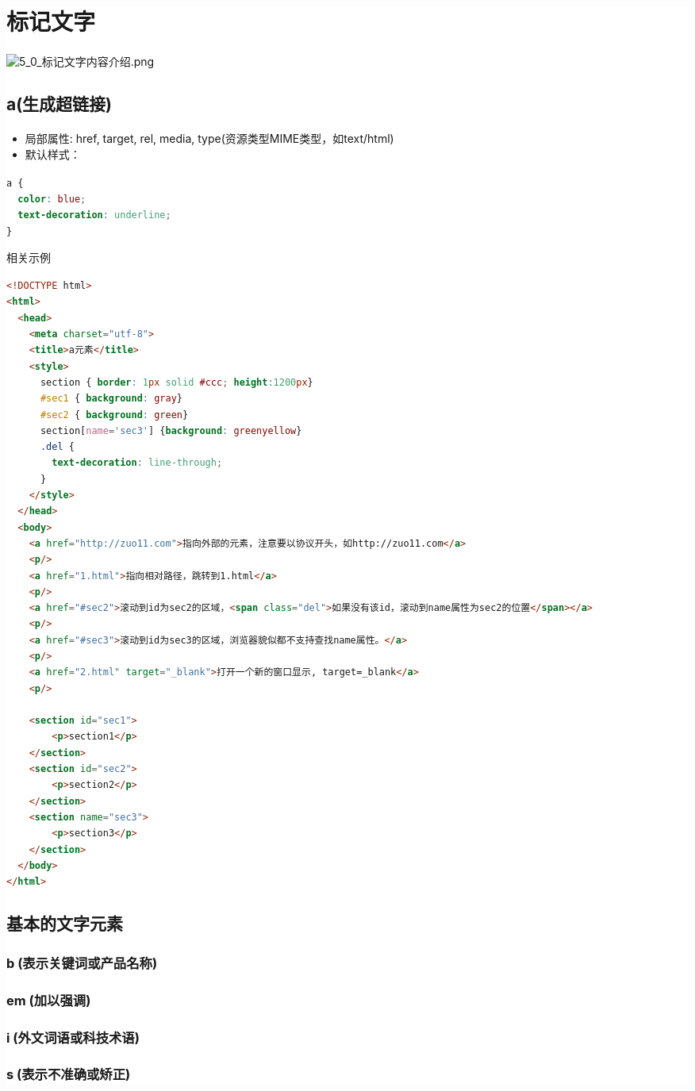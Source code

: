 # 标记文字
![5_0_标记文字内容介绍.png](/images/html/5_0_标记文字内容介绍.png)

## a(生成超链接)
- 局部属性: href, target, rel, media, type(资源类型MIME类型，如text/html)
- 默认样式：
```css
a {
  color: blue;
  text-decoration: underline;
}
```
相关示例
```html
<!DOCTYPE html>
<html>
  <head>
    <meta charset="utf-8">
    <title>a元素</title>
    <style>
      section { border: 1px solid #ccc; height:1200px}
      #sec1 { background: gray}
      #sec2 { background: green}
      section[name='sec3'] {background: greenyellow}
      .del {
        text-decoration: line-through;
      }
    </style>
  </head>
  <body>
    <a href="http://zuo11.com">指向外部的元素，注意要以协议开头，如http://zuo11.com</a>
    <p/>
    <a href="1.html">指向相对路径，跳转到1.html</a>
    <p/>
    <a href="#sec2">滚动到id为sec2的区域，<span class="del">如果没有该id，滚动到name属性为sec2的位置</span></a>
    <p/>
    <a href="#sec3">滚动到id为sec3的区域，浏览器貌似都不支持查找name属性。</a>
    <p/>
    <a href="2.html" target="_blank">打开一个新的窗口显示, target=_blank</a>
    <p/>

    <section id="sec1">
        <p>section1</p>
    </section>
    <section id="sec2">
        <p>section2</p>
    </section>
    <section name="sec3">
        <p>section3</p>
    </section>
  </body>
</html>
```
## 基本的文字元素
### b (表示关键词或产品名称)
### em (加以强调)
### i (外文词语或科技术语)
### s (表示不准确或矫正)